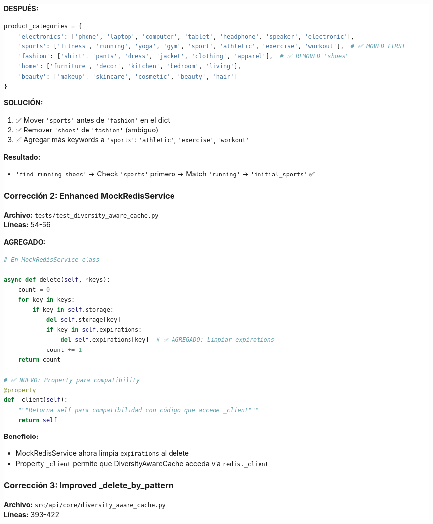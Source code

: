 **DESPUÉS:**
```python
product_categories = {
    'electronics': ['phone', 'laptop', 'computer', 'tablet', 'headphone', 'speaker', 'electronic'],
    'sports': ['fitness', 'running', 'yoga', 'gym', 'sport', 'athletic', 'exercise', 'workout'],  # ✅ MOVED FIRST
    'fashion': ['shirt', 'pants', 'dress', 'jacket', 'clothing', 'apparel'],  # ✅ REMOVED 'shoes'
    'home': ['furniture', 'decor', 'kitchen', 'bedroom', 'living'],
    'beauty': ['makeup', 'skincare', 'cosmetic', 'beauty', 'hair']
}
```

**SOLUCIÓN:**
1. ✅ Mover `'sports'` antes de `'fashion'` en el dict
2. ✅ Remover `'shoes'` de `'fashion'` (ambiguo)
3. ✅ Agregar más keywords a `'sports'`: `'athletic'`, `'exercise'`, `'workout'`

**Resultado:**
- `'find running shoes'` → Check `'sports'` primero → Match `'running'` → `'initial_sports'` ✅

### Corrección 2: Enhanced MockRedisService

**Archivo:** `tests/test_diversity_aware_cache.py`  
**Líneas:** 54-66

**AGREGADO:**
```python
# En MockRedisService class

async def delete(self, *keys):
    count = 0
    for key in keys:
        if key in self.storage:
            del self.storage[key]
            if key in self.expirations:
                del self.expirations[key]  # ✅ AGREGADO: Limpiar expirations
            count += 1
    return count

# ✅ NUEVO: Property para compatibility
@property
def _client(self):
    """Retorna self para compatibilidad con código que accede _client"""
    return self
```

**Beneficio:**
- MockRedisService ahora limpia `expirations` al delete
- Property `_client` permite que DiversityAwareCache acceda vía `redis._client`

### Corrección 3: Improved _delete_by_pattern

**Archivo:** `src/api/core/diversity_aware_cache.py`  
**Líneas:** 393-422
